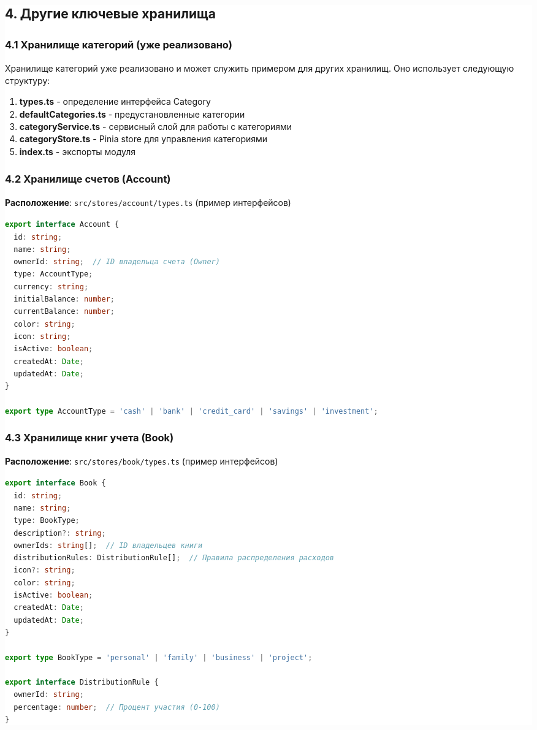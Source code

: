 ## 4. Другие ключевые хранилища

### 4.1 Хранилище категорий (уже реализовано)

Хранилище категорий уже реализовано и может служить примером для других хранилищ. Оно использует следующую структуру:

1. **types.ts** - определение интерфейса Category
2. **defaultCategories.ts** - предустановленные категории
3. **categoryService.ts** - сервисный слой для работы с категориями
4. **categoryStore.ts** - Pinia store для управления категориями
5. **index.ts** - экспорты модуля

### 4.2 Хранилище счетов (Account)

**Расположение**: `src/stores/account/types.ts` (пример интерфейсов)

```typescript
export interface Account {
  id: string;
  name: string;
  ownerId: string;  // ID владельца счета (Owner)
  type: AccountType;
  currency: string;
  initialBalance: number;
  currentBalance: number;
  color: string;
  icon: string;
  isActive: boolean;
  createdAt: Date;
  updatedAt: Date;
}

export type AccountType = 'cash' | 'bank' | 'credit_card' | 'savings' | 'investment';
```

### 4.3 Хранилище книг учета (Book)

**Расположение**: `src/stores/book/types.ts` (пример интерфейсов)

```typescript
export interface Book {
  id: string;
  name: string;
  type: BookType;
  description?: string;
  ownerIds: string[];  // ID владельцев книги
  distributionRules: DistributionRule[];  // Правила распределения расходов
  icon?: string;
  color: string;
  isActive: boolean;
  createdAt: Date;
  updatedAt: Date;
}

export type BookType = 'personal' | 'family' | 'business' | 'project';

export interface DistributionRule {
  ownerId: string;
  percentage: number;  // Процент участия (0-100)
}
```
